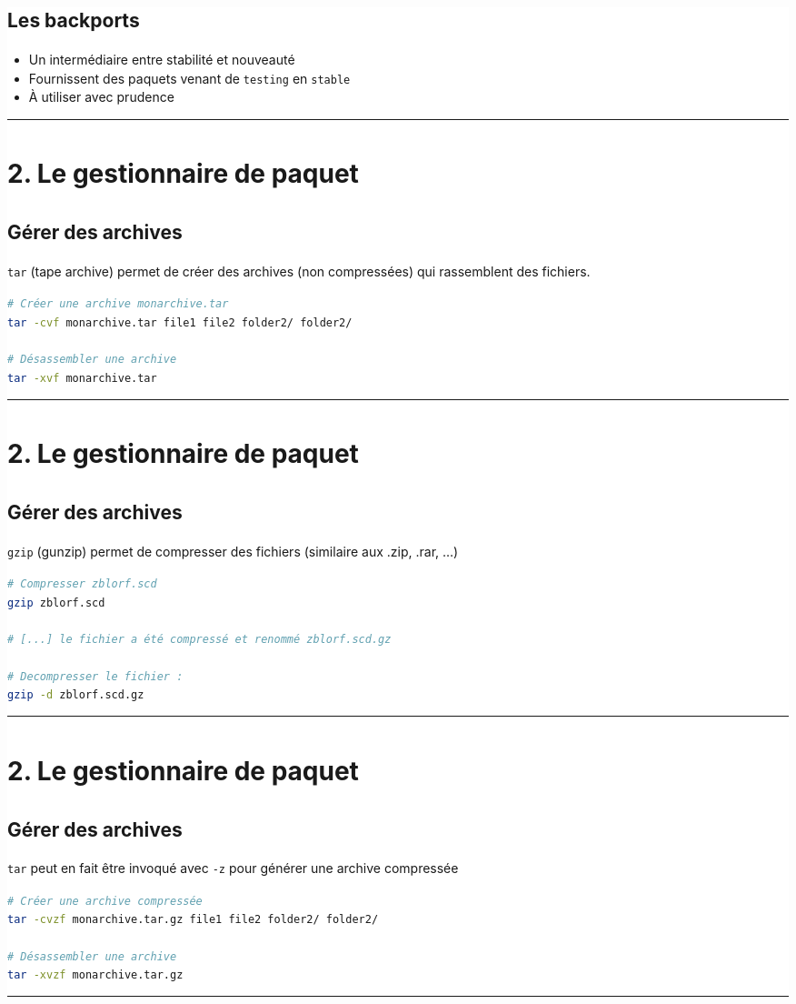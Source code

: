 ## Les backports

- Un intermédiaire entre stabilité et nouveauté
- Fournissent des paquets venant de `testing` en `stable`
- À utiliser avec prudence

---

# 2. Le gestionnaire de paquet

## Gérer des archives

`tar` (tape archive) permet de créer des archives (non compressées) qui rassemblent des fichiers.

```bash
# Créer une archive monarchive.tar
tar -cvf monarchive.tar file1 file2 folder2/ folder2/

# Désassembler une archive
tar -xvf monarchive.tar
```

---

# 2. Le gestionnaire de paquet

## Gérer des archives

`gzip` (gunzip) permet de compresser des fichiers (similaire aux .zip, .rar, ...)

```bash
# Compresser zblorf.scd
gzip zblorf.scd

# [...] le fichier a été compressé et renommé zblorf.scd.gz

# Decompresser le fichier :
gzip -d zblorf.scd.gz
```

---

# 2. Le gestionnaire de paquet

## Gérer des archives

`tar` peut en fait être invoqué avec `-z` pour générer une archive compressée

```bash
# Créer une archive compressée
tar -cvzf monarchive.tar.gz file1 file2 folder2/ folder2/

# Désassembler une archive
tar -xvzf monarchive.tar.gz
```

---